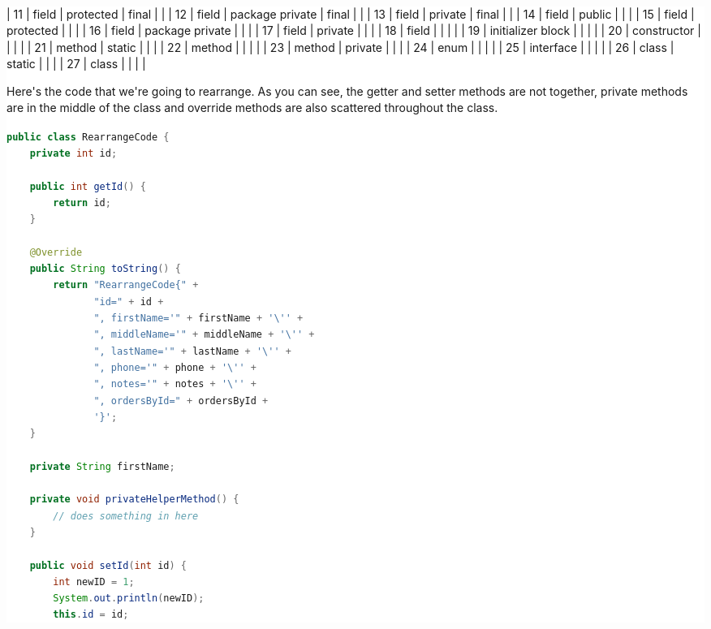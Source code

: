 | 11  | field             | protected       | final  |       |
| 12  | field             | package private | final  |       |
| 13  | field             | private         | final  |       |
| 14  | field             | public          |        |       |
| 15  | field             | protected       |        |       |
| 16  | field             | package private |        |       |
| 17  | field             | private         |        |       |
| 18  | field             |                 |        |       |
| 19  | initializer block |                 |        |       |
| 20  | constructor       |                 |        |       |
| 21  | method            | static          |        |       |
| 22  | method            |                 |        |       |
| 23  | method            | private         |        |       |
| 24  | enum              |                 |        |       |
| 25  | interface         |                 |        |       |
| 26  | class             | static          |        |       |
| 27  | class             |                 |        |       |

Here's the code that we're going to rearrange. As you can see, the getter and setter methods are not together, private methods are in the middle of the class and override methods are also scattered throughout the class.

```java
public class RearrangeCode {
    private int id;

    public int getId() {
        return id;
    }

    @Override
    public String toString() {
        return "RearrangeCode{" +
               "id=" + id +
               ", firstName='" + firstName + '\'' +
               ", middleName='" + middleName + '\'' +
               ", lastName='" + lastName + '\'' +
               ", phone='" + phone + '\'' +
               ", notes='" + notes + '\'' +
               ", ordersById=" + ordersById +
               '}';
    }

    private String firstName;

    private void privateHelperMethod() {
        // does something in here
    }

    public void setId(int id) {
        int newID = 1;
        System.out.println(newID);
        this.id = id;
```